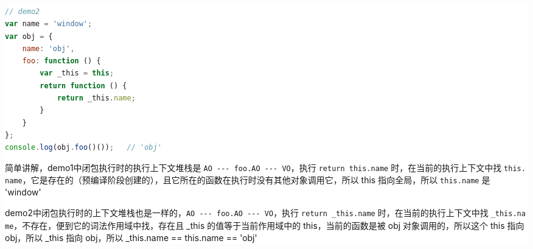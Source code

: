 ```js
// demo2
var name = 'window';
var obj = {
    name: 'obj',
    foo: function () {
        var _this = this;
        return function () {
            return _this.name;
        }
    }     
};
console.log(obj.foo()());	// 'obj'
```

简单讲解，demo1中闭包执行时的执行上下文堆栈是 `AO --- foo.AO --- VO`，执行 `return this.name` 时，在当前的执行上下文中找 `this.name`，它是存在的（预编译阶段创建的），且它所在的函数在执行时没有其他对象调用它，所以 this 指向全局，所以 `this.name` 是 'window'

demo2中闭包执行时的上下文堆栈也是一样的，`AO --- foo.AO --- VO`，执行 `return _this.name` 时，在当前的执行上下文中找 `_this.name`，不存在，便到它的词法作用域中找，存在且 _this 的值等于当前作用域中的 this，当前的函数是被 obj 对象调用的，所以这个 this 指向 obj，所以 _this 指向 obj，所以 _this.name == this.name == 'obj'

